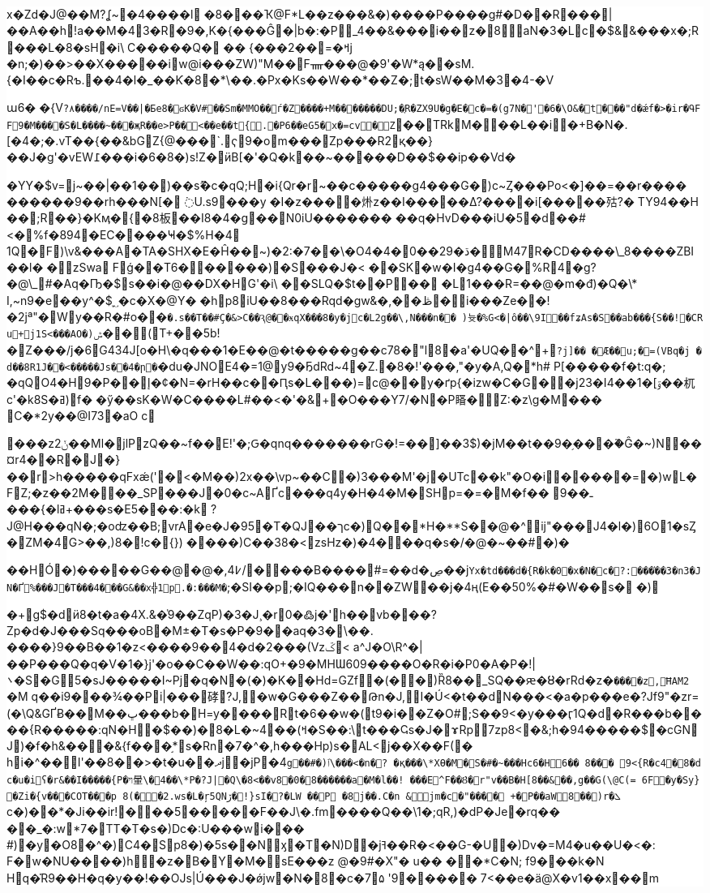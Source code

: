  x�Zd�J@��M?ʆ~�4����l
�8���Ҡ@F\*L��z���&�)����P����g#�D��R���|��A��h!a��M݁�43�R�9�,K�{���Ĝ� |b�:�P\_4��&���i��z�8aN�3�Lc�$&&���x�;R���L�8�sH�i\ C�����Q� �� {���2��=�ߞj �n;�)��>��X�����iw@i���ZW)"M��Fᚄ���@�9'�W\*ą��sM.{�I ��c�Rƅ.��4�l�\_��Ƙ�8�\*\��.�Px�Ks��W��\*��Z�;t�sW��M�3�4-�V
 
 ա6�
�{V`?٨����/nE=V��|�Бe8�ϭK�V#��Sm�MMO��ѓ�Z����+M�������DU;�ֶR�ZX9U�g�E�c�=�(g7N�'�6�\O&�t���"d� ǽf�>�ir�ԳFF9�M����S�L����~���җR��e>P��<��e��t{.�P6��eG5�x�=cv膪͙�Z`�� TRkM���L��i�+B�N�.[�4�;�.vT��{��&bG\Z{@�� �`.ҁ9�om���Zp���R2қ��}��J�g'�vEW߁���i�6�8�)s!Z�ӥB[�'�Q�k��~�����D��$��ip��Vd�
 
 �YY�$v=j~��|��1��)��sޫ�c�qQ;H�i{Qr�r~��c�����g4���G�)c~ Ȥ���Po<�]��=��r���� ������9��rh���N[�
߭U.s֐9���y
�I�z����烞z��I�����Δ? ����i[�����㱠?� TY94��H ��;R� �} �Kӎ�{�8板��I8�4�ց��N0iU������� ��q�HvD���iU�5�d��#<�%f�894�EC����Ҹ�$%H�4
1Q�F)\v&���A�TA�SHX�E�Ĥ��~)�2:�7��\�O4�4�0��ڌ�29�M47R�CD����\_8����ZBI��l�
�zSwa
Fǵ ��T6������)�S���J�<
��SK�w�I�g4��G�԰%R4�g?�@\_#�Aq�Ҧ�$s��i�@��DX�HG'�i\ ��SLQ�$t��P�� �L1���R=��@�m�đ)�Q�\*
I,~n9�e��y^�$؁�c�X�@Y� �hp8iU��8���Rqd�gw&�,��ڟ�i���Ze��!�2jª"�Wy��R�#o��`�.s��T��#Ҫ�&>C��Ԇ@��ӿqX���8�y�jc�L2g��\,N���n��
)늇�%G<�|ô��\9I��fʑAs�S��ab���{S��!�CRu+j1S<���AO�)ݜ`��(T+��5b!�Z���/j�6G434J[o�H\�q���1�E��@�t�����g��c78�"l8�a'�UQ��^+`?j]�� �Ӕ��u;�=(VBq�j �d��8R1J��<�����Js��4�ր�`�du�JNOE4�=1@y9�ҔdRd~4�Z.�8�!'���, "�y�A,Q�\*h# P[�����f�t:q�; �qQO4�H9�P��إ�¢�N=�rH��c��Ԥs�L���)=c@��y�ґp{�izw�C�G��j23�Iۊ ]�1 ��4��杌c'�k8S�ߥ )f� �ӳ��sK�W�C����L#��<�'�&+�O���Y7/�N�P 䁊�Z:�z\g�M���
C�\*2y��@I73�aO c

���z2ݩ� �Ml�jlPzQ��~f��E!'�;Ԍ�qnq�������rG�!=��]��3$)�jM��t��9�֥����֘Ĝ�~)N��¤ r 4��R�J�}��r>h�����qFxǽ ('�<�M��)2x��\vp~��C�)3���M'�j�UTc��k"�O�i�����=�)wL�FZ;�z��2M���\_SP���J�0�c~AҐc���q4y�H�4�M�SHp=�=�M�f�� 9��ـ ���{�lߥ+���s�E5���:�k ?J@H���qN�;�oʣ��B;vrA�e�J�95�T�QJ��ךc�)Q��\*H�\*\*S��@�^ij"���J 4�l�)6O1� sȤ�ZM�4G>��,)8�!c�{})  ����)C� �38�<z sHz�)�4���q�s� /�@�~��#�)�
 
 ��HÓ֐�)�����G��@�@�,߇4/����B����#=��d�ڝ��j`Υx �td���d�{R�k�0�x�N�c �?:���֗��3�n3�JN�Ґ%���J�T���4���G&��x╬1p.�:���M�`;�SI��p;�IQ���n��ZW㎝��j�4ң(E��50%�#�W��s�
 �)
 
 �+g$�dӥ8�t�a�4X.&�֓9��ZqP)�3�J¸�r0�߷j�'h��vb���?Zp�d�J���Sq��� oB�M±�T�s�P�9��aq�3�\��. ����}9��B��1�z<����9��4�d�2���(Vzػ <
a^J�O\R^�|��P���Q�q�V�1�}j'�o��C��W��:qO+�9�MHƜ609����O�R�i�P0�A�P�!|܌�S�G5�sJ�����I~Pj�q�N�(�)�K��Hd=GZf�(��)Ȑ8��\_SQ��ԙ�Ȣ�rRԁ�z�`����z,ĦAM2`�M
q��i9���¾��Pi|���硣?J,̱�w�G���Z��Թn� J,̔I�Ú<�t��dN���<�a�p���e�?Jf9"�zr=(�\Q&GҐɃ��M��ڀ���b�H=y����Rt�6��w�(t9�i��Z�O#;S��9<�y���ӷ 1Q�d�R���b����{R�����:qN�H�$��)�8�L�~4��( ߞ�S�� :\t� ��Ҁ s�J�ɤRp7zp8<�&;h�94�����$�cGNJ)� f�h&���&{f���֣\*s�Rn�7�^�,h���Hp)s�AL<j��X��F(�
hi�^��I'��8��>�t�u��ދj�jP�4`g��#�)ٱ\���<�n�?
�қ���\*XƟ�M�S�#�~���Hc6�H6��
8��� 9<{R� c4�8�dc�u�iʕ�r&��I� ����{P�ױ暈\�4��\*P�?J|�Q\�8<��v8�0�8������a �M�l��!
���E^F��Ȣ�r"v��B�H[8��&��,g��G(\@C(=
6F�y�Sy} �Zi�{v���COT���p
8(��2.ws�L�ŗ5QNڒ�!}sI�?�LW ��P �8j��.C�n
&jm�c�"���� +�P��aW8��)r�ܠ`c�)��\*� Ji��ir!���5�����F��J\�.fm����Q��\1�;qR,)�dP�Je�rq�� ��\_�:w\*7�TT�T�s�)Dc�:U���wi���
#)�y�O8�^�)C4�Sp8�)�5s��Nӽ�T�N)D�jߔ��R�<��G-�U�)D v�=M4�u��U�<�:
F�w�NU����)h�z�B�Y �M�sE���z
@�9#�X"� u�� ��\*C�N;
f9�׊��k�N
Hq�֡R9��H�q�y��!��OJs|Ú���J�ǿjw�N�8�c�7۵ '9�����
7<��e�ӓ@X�v1��x��m
 